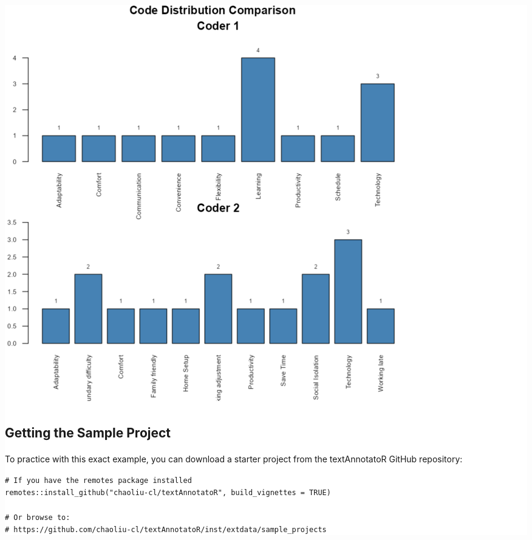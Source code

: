 ![Comparison Analysis 2](comparison_analysis2.png)

## Getting the Sample Project

To practice with this exact example, you can download a starter project from the textAnnotatoR GitHub repository:

    # If you have the remotes package installed
    remotes::install_github("chaoliu-cl/textAnnotatoR", build_vignettes = TRUE)

    # Or browse to:
    # https://github.com/chaoliu-cl/textAnnotatoR/inst/extdata/sample_projects
